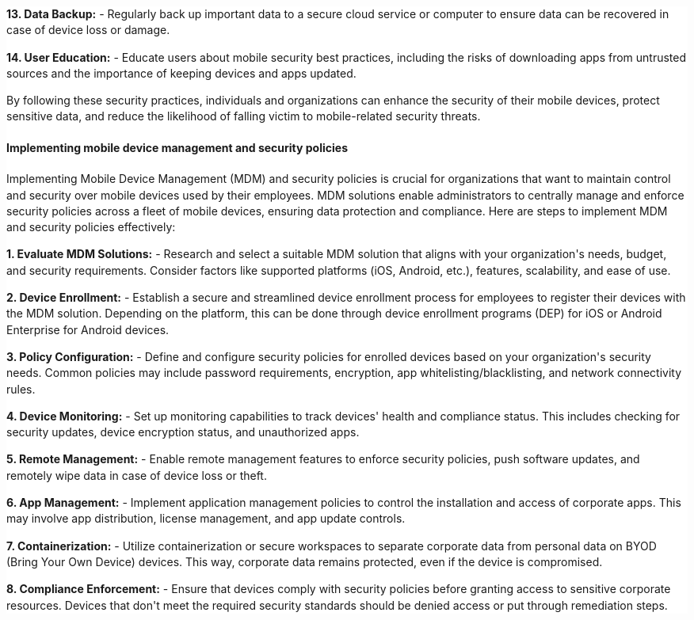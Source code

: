 **13. Data Backup:**
       - Regularly back up important data to a secure cloud service or computer to ensure data can be recovered in case of device loss or damage.

**14. User Education:**
       - Educate users about mobile security best practices, including the risks of downloading apps from untrusted sources and the importance of keeping devices and apps updated.

By following these security practices, individuals and organizations can enhance the security of their mobile devices, protect sensitive data, and reduce the likelihood of falling victim to mobile-related security threats.

#### Implementing mobile device management and security policies

Implementing Mobile Device Management (MDM) and security policies is crucial for organizations that want to maintain control and security over mobile devices used by their employees. MDM solutions enable administrators to centrally manage and enforce security policies across a fleet of mobile devices, ensuring data protection and compliance. Here are steps to implement MDM and security policies effectively:

**1. Evaluate MDM Solutions:**
     - Research and select a suitable MDM solution that aligns with your organization's needs, budget, and security requirements. Consider factors like supported platforms (iOS, Android, etc.), features, scalability, and ease of use.

**2. Device Enrollment:**
     - Establish a secure and streamlined device enrollment process for employees to register their devices with the MDM solution. Depending on the platform, this can be done through device enrollment programs (DEP) for iOS or Android Enterprise for Android devices.

**3. Policy Configuration:**
     - Define and configure security policies for enrolled devices based on your organization's security needs. Common policies may include password requirements, encryption, app whitelisting/blacklisting, and network connectivity rules.

**4. Device Monitoring:**
     - Set up monitoring capabilities to track devices' health and compliance status. This includes checking for security updates, device encryption status, and unauthorized apps.

**5. Remote Management:**
     - Enable remote management features to enforce security policies, push software updates, and remotely wipe data in case of device loss or theft.

**6. App Management:**
     - Implement application management policies to control the installation and access of corporate apps. This may involve app distribution, license management, and app update controls.

**7. Containerization:**
     - Utilize containerization or secure workspaces to separate corporate data from personal data on BYOD (Bring Your Own Device) devices. This way, corporate data remains protected, even if the device is compromised.

**8. Compliance Enforcement:**
     - Ensure that devices comply with security policies before granting access to sensitive corporate resources. Devices that don't meet the required security standards should be denied access or put through remediation steps.
